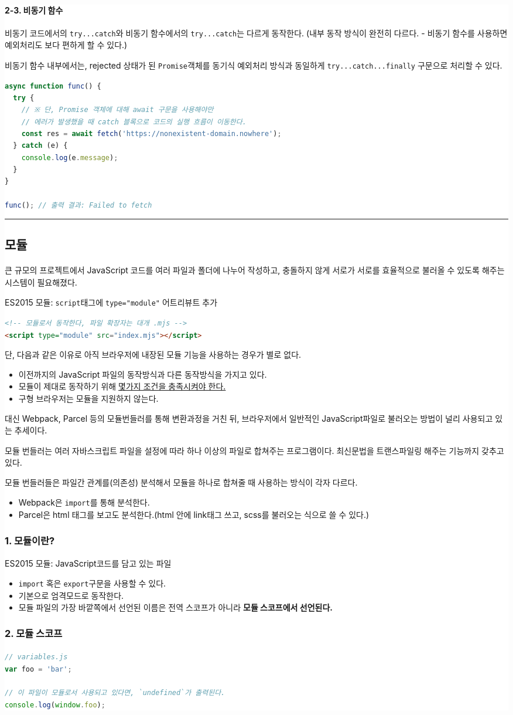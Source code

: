 #### 2-3. 비동기 함수

비동기 코드에서의 `try...catch`와 비동기 함수에서의 `try...catch`는 다르게 동작한다. (내부 동작 방식이 완전히 다르다. - 비동기 함수를 사용하면 예외처리도 보다 편하게 할 수 있다.)

비동기 함수 내부에서는, rejected 상태가 된 `Promise`객체를 동기식 예외처리 방식과 동일하게 `try...catch...finally` 구문으로 처리할 수 있다.
```js
async function func() {
  try {
    // ※ 단, Promise 객체에 대해 await 구문을 사용해야만 
    // 에러가 발생했을 때 catch 블록으로 코드의 실행 흐름이 이동한다.
    const res = await fetch('https://nonexistent-domain.nowhere');
  } catch (e) {
    console.log(e.message);
  }
}

func(); // 출력 결과: Failed to fetch
```

---

## 모듈

큰 규모의 프로젝트에서 JavaScript 코드를 여러 파일과 폴더에 나누어 작성하고, 충돌하지 않게 서로가 서로를 효율적으로 불러올 수 있도록 해주는 시스템이 필요해졌다.

ES2015 모듈: `script`태그에 `type="module"` 어트리뷰트 추가
```HTML
<!-- 모듈로서 동작한다, 파일 확장자는 대개 .mjs -->
<script type="module" src="index.mjs"></script>
```
단, 다음과 같은 이유로 아직 브라우저에 내장된 모듈 기능을 사용하는 경우가 별로 없다.
+ 이전까지의 JavaScript 파일의 동작방식과 다른 동작방식을 가지고 있다.  
+ 모듈이 제대로 동작하기 위해 [몇가지 조건을 충족시켜야 한다.](https://jakearchibald.com/2017/es-modules-in-browsers/)
+ 구형 브라우저는 모듈을 지원하지 않는다.

대신 Webpack, Parcel 등의 모듈번들러를 통해 변환과정을 거친 뒤, 브라우저에서 일반적인 JavaScript파일로 불러오는 방법이 널리 사용되고 있는 추세이다.

모듈 번들러는 여러 자바스크립트 파일을 설정에 따라 하나 이상의 파일로 합쳐주는 프로그램이다. 최신문법을 트랜스파일링 해주는 기능까지 갖추고 있다.

모듈 번들러들은 파일간 관계를(의존성) 분석해서 모듈을 하나로 합쳐줄 때 사용하는 방식이 각자 다르다.
+ Webpack은 `import`를 통해 분석한다.
+ Parcel은 html 태그를 보고도 분석한다.(html 안에 link태그 쓰고, scss를 불러오는 식으로 쓸 수 있다.)

### 1. 모듈이란? 

ES2015 모듈: JavaScript코드를 담고 있는 파일  

+ `import` 혹은 `export`구문을 사용할 수 있다.
+ 기본으로 엄격모드로 동작한다.
+ 모듈 파일의 가장 바깥쪽에서 선언된 이름은 전역 스코프가 아니라 **모듈 스코프에서 선언된다.**

### 2. 모듈 스코프

```js
// variables.js
var foo = 'bar';

// 이 파일이 모듈로서 사용되고 있다면, `undefined`가 출력된다.
console.log(window.foo);
```
